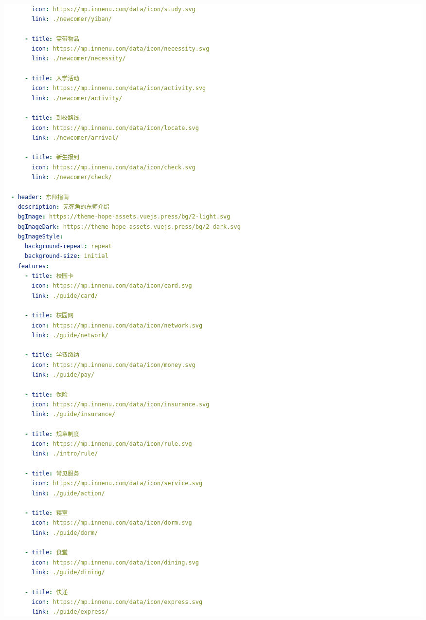 ```yaml
        icon: https://mp.innenu.com/data/icon/study.svg
        link: ./newcomer/yiban/

      - title: 需带物品
        icon: https://mp.innenu.com/data/icon/necessity.svg
        link: ./newcomer/necessity/

      - title: 入学活动
        icon: https://mp.innenu.com/data/icon/activity.svg
        link: ./newcomer/activity/

      - title: 到校路线
        icon: https://mp.innenu.com/data/icon/locate.svg
        link: ./newcomer/arrival/

      - title: 新生报到
        icon: https://mp.innenu.com/data/icon/check.svg
        link: ./newcomer/check/

  - header: 东师指南
    description: 无死角的东师介绍
    bgImage: https://theme-hope-assets.vuejs.press/bg/2-light.svg
    bgImageDark: https://theme-hope-assets.vuejs.press/bg/2-dark.svg
    bgImageStyle:
      background-repeat: repeat
      background-size: initial
    features:
      - title: 校园卡
        icon: https://mp.innenu.com/data/icon/card.svg
        link: ./guide/card/

      - title: 校园网
        icon: https://mp.innenu.com/data/icon/network.svg
        link: ./guide/network/

      - title: 学费缴纳
        icon: https://mp.innenu.com/data/icon/money.svg
        link: ./guide/pay/

      - title: 保险
        icon: https://mp.innenu.com/data/icon/insurance.svg
        link: ./guide/insurance/

      - title: 规章制度
        icon: https://mp.innenu.com/data/icon/rule.svg
        link: ./intro/rule/

      - title: 常见服务
        icon: https://mp.innenu.com/data/icon/service.svg
        link: ./guide/action/

      - title: 寝室
        icon: https://mp.innenu.com/data/icon/dorm.svg
        link: ./guide/dorm/

      - title: 食堂
        icon: https://mp.innenu.com/data/icon/dining.svg
        link: ./guide/dining/

      - title: 快递
        icon: https://mp.innenu.com/data/icon/express.svg
        link: ./guide/express/

```